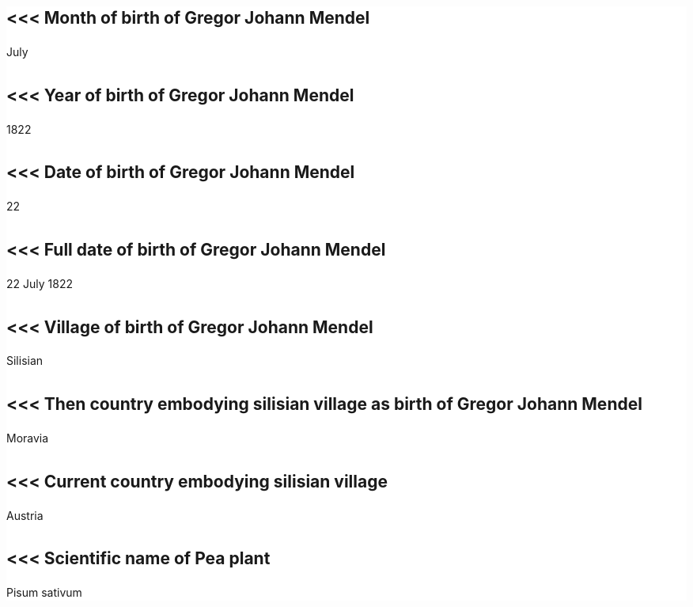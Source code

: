 <<<
 Month of birth of Gregor Johann Mendel
---

July

>>> 
<<<
 Year of birth of Gregor Johann Mendel
---

1822

>>> 
<<<
 Date of birth of Gregor Johann Mendel
---

22

>>> 
<<<
 Full date of birth of Gregor Johann Mendel 
---

22 July 1822


>>> 
<<<
 Village of birth of Gregor Johann Mendel  
---

Silisian

>>> 
<<<
 Then country embodying silisian village as birth of Gregor Johann Mendel
---

Moravia


>>> 
<<<
 Current country embodying silisian village 
---

Austria

>>> 
<<<
 Scientific name of Pea plant
---

Pisum sativum

